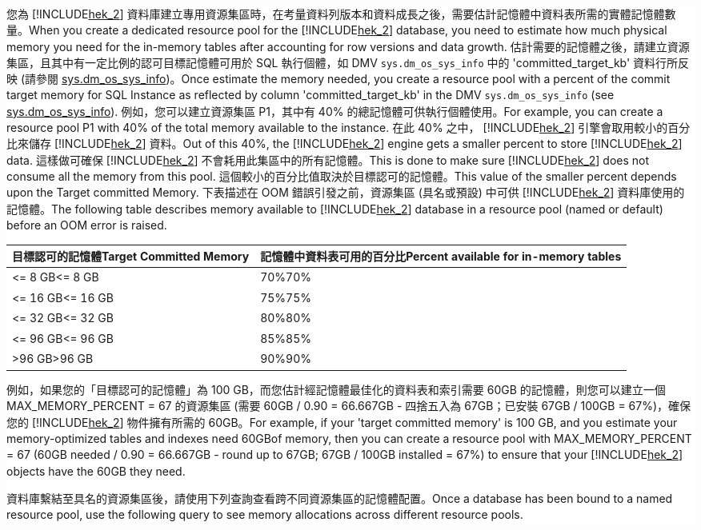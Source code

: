  <span data-ttu-id="59d8d-166">您為 [!INCLUDE[hek_2](../../../includes/hek-2-md.md)] 資料庫建立專用資源集區時，在考量資料列版本和資料成長之後，需要估計記憶體中資料表所需的實體記憶體數量。</span><span class="sxs-lookup"><span data-stu-id="59d8d-166">When you create a dedicated resource pool for the [!INCLUDE[hek_2](../../../includes/hek-2-md.md)] database, you need to estimate how much physical memory you need for the in-memory tables after accounting for row versions and data growth.</span></span> <span data-ttu-id="59d8d-167">估計需要的記憶體之後，請建立資源集區，且其中有一定比例的認可目標記憶體可用於 SQL 執行個體，如 DMV `sys.dm_os_sys_info` 中的 'committed_target_kb' 資料行所反映 (請參閱 [sys.dm_os_sys_info](/sql/relational-databases/system-dynamic-management-views/sys-dm-os-sys-info-transact-sql))。</span><span class="sxs-lookup"><span data-stu-id="59d8d-167">Once estimate the memory needed, you create a resource pool with a percent of the commit target memory for SQL Instance as reflected by column 'committed_target_kb' in the DMV `sys.dm_os_sys_info` (see [sys.dm_os_sys_info](/sql/relational-databases/system-dynamic-management-views/sys-dm-os-sys-info-transact-sql)).</span></span> <span data-ttu-id="59d8d-168">例如，您可以建立資源集區 P1，其中有 40% 的總記憶體可供執行個體使用。</span><span class="sxs-lookup"><span data-stu-id="59d8d-168">For example, you can create a resource pool P1 with 40% of the total memory available to the instance.</span></span> <span data-ttu-id="59d8d-169">在此 40% 之中， [!INCLUDE[hek_2](../../../includes/hek-2-md.md)] 引擎會取用較小的百分比來儲存 [!INCLUDE[hek_2](../../../includes/hek-2-md.md)] 資料。</span><span class="sxs-lookup"><span data-stu-id="59d8d-169">Out of this 40%, the [!INCLUDE[hek_2](../../../includes/hek-2-md.md)] engine gets a smaller percent to store [!INCLUDE[hek_2](../../../includes/hek-2-md.md)] data.</span></span>  <span data-ttu-id="59d8d-170">這樣做可確保 [!INCLUDE[hek_2](../../../includes/hek-2-md.md)] 不會耗用此集區中的所有記憶體。</span><span class="sxs-lookup"><span data-stu-id="59d8d-170">This is done to make sure [!INCLUDE[hek_2](../../../includes/hek-2-md.md)] does not consume all the memory from this pool.</span></span>  <span data-ttu-id="59d8d-171">這個較小的百分比值取決於目標認可的記憶體。</span><span class="sxs-lookup"><span data-stu-id="59d8d-171">This value of the smaller percent depends upon the Target committed Memory.</span></span> <span data-ttu-id="59d8d-172">下表描述在 OOM 錯誤引發之前，資源集區 (具名或預設) 中可供 [!INCLUDE[hek_2](../../../includes/hek-2-md.md)] 資料庫使用的記憶體。</span><span class="sxs-lookup"><span data-stu-id="59d8d-172">The following table describes memory available to [!INCLUDE[hek_2](../../../includes/hek-2-md.md)] database in a resource pool (named or default) before an OOM error is raised.</span></span>  
  
|<span data-ttu-id="59d8d-173">目標認可的記憶體</span><span class="sxs-lookup"><span data-stu-id="59d8d-173">Target Committed Memory</span></span>|<span data-ttu-id="59d8d-174">記憶體中資料表可用的百分比</span><span class="sxs-lookup"><span data-stu-id="59d8d-174">Percent available for in-memory tables</span></span>|  
|-----------------------------|---------------------------------------------|  
|<span data-ttu-id="59d8d-175"><= 8 GB</span><span class="sxs-lookup"><span data-stu-id="59d8d-175"><= 8 GB</span></span>|<span data-ttu-id="59d8d-176">70%</span><span class="sxs-lookup"><span data-stu-id="59d8d-176">70%</span></span>|  
|<span data-ttu-id="59d8d-177"><= 16 GB</span><span class="sxs-lookup"><span data-stu-id="59d8d-177"><= 16 GB</span></span>|<span data-ttu-id="59d8d-178">75%</span><span class="sxs-lookup"><span data-stu-id="59d8d-178">75%</span></span>|  
|<span data-ttu-id="59d8d-179"><= 32 GB</span><span class="sxs-lookup"><span data-stu-id="59d8d-179"><= 32 GB</span></span>|<span data-ttu-id="59d8d-180">80%</span><span class="sxs-lookup"><span data-stu-id="59d8d-180">80%</span></span>|  
|<span data-ttu-id="59d8d-181">\<= 96 GB</span><span class="sxs-lookup"><span data-stu-id="59d8d-181">\<= 96 GB</span></span>|<span data-ttu-id="59d8d-182">85%</span><span class="sxs-lookup"><span data-stu-id="59d8d-182">85%</span></span>|  
|<span data-ttu-id="59d8d-183">>96 GB</span><span class="sxs-lookup"><span data-stu-id="59d8d-183">>96 GB</span></span>|<span data-ttu-id="59d8d-184">90%</span><span class="sxs-lookup"><span data-stu-id="59d8d-184">90%</span></span>|  
  
 <span data-ttu-id="59d8d-185">例如，如果您的「目標認可的記憶體」為 100 GB，而您估計經記憶體最佳化的資料表和索引需要 60GB 的記憶體，則您可以建立一個 MAX_MEMORY_PERCENT = 67 的資源集區 (需要 60GB / 0.90 = 66.667GB - 四捨五入為 67GB；已安裝 67GB / 100GB = 67%)，確保您的 [!INCLUDE[hek_2](../../../includes/hek-2-md.md)] 物件擁有所需的 60GB。</span><span class="sxs-lookup"><span data-stu-id="59d8d-185">For example, if your 'target committed memory' is 100 GB, and you estimate your memory-optimized tables and indexes need 60GBof memory, then you can create a resource pool with MAX_MEMORY_PERCENT = 67 (60GB needed / 0.90 = 66.667GB - round up to 67GB; 67GB / 100GB installed = 67%) to ensure that your [!INCLUDE[hek_2](../../../includes/hek-2-md.md)] objects have the 60GB they need.</span></span>  
  
 <span data-ttu-id="59d8d-186">資料庫繫結至具名的資源集區後，請使用下列查詢查看跨不同資源集區的記憶體配置。</span><span class="sxs-lookup"><span data-stu-id="59d8d-186">Once a database has been bound to a named resource pool, use the following query to see memory allocations across different resource pools.</span></span>  
  